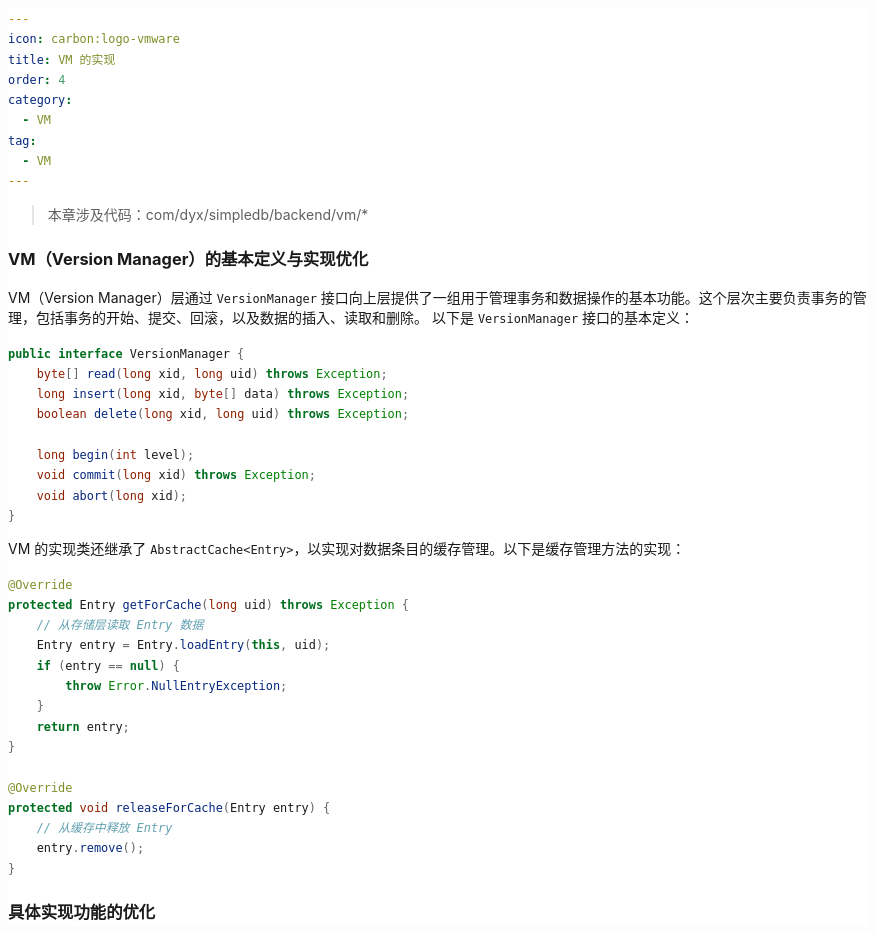 ```yaml
---
icon: carbon:logo-vmware
title: VM 的实现
order: 4
category:
  - VM
tag:
  - VM
---
```

> 本章涉及代码：com/dyx/simpledb/backend/vm/*

### VM（Version Manager）的基本定义与实现优化

VM（Version Manager）层通过 `VersionManager` 接口向上层提供了一组用于管理事务和数据操作的基本功能。这个层次主要负责事务的管理，包括事务的开始、提交、回滚，以及数据的插入、读取和删除。
以下是 `VersionManager` 接口的基本定义：

```java
public interface VersionManager {
    byte[] read(long xid, long uid) throws Exception;
    long insert(long xid, byte[] data) throws Exception;
    boolean delete(long xid, long uid) throws Exception;

    long begin(int level);
    void commit(long xid) throws Exception;
    void abort(long xid);
}
```

VM 的实现类还继承了 `AbstractCache<Entry>`，以实现对数据条目的缓存管理。以下是缓存管理方法的实现：

```java
@Override
protected Entry getForCache(long uid) throws Exception {
    // 从存储层读取 Entry 数据
    Entry entry = Entry.loadEntry(this, uid);
    if (entry == null) {
        throw Error.NullEntryException;
    }
    return entry;
}

@Override
protected void releaseForCache(Entry entry) {
    // 从缓存中释放 Entry
    entry.remove();
}
```

### 具体实现功能的优化
